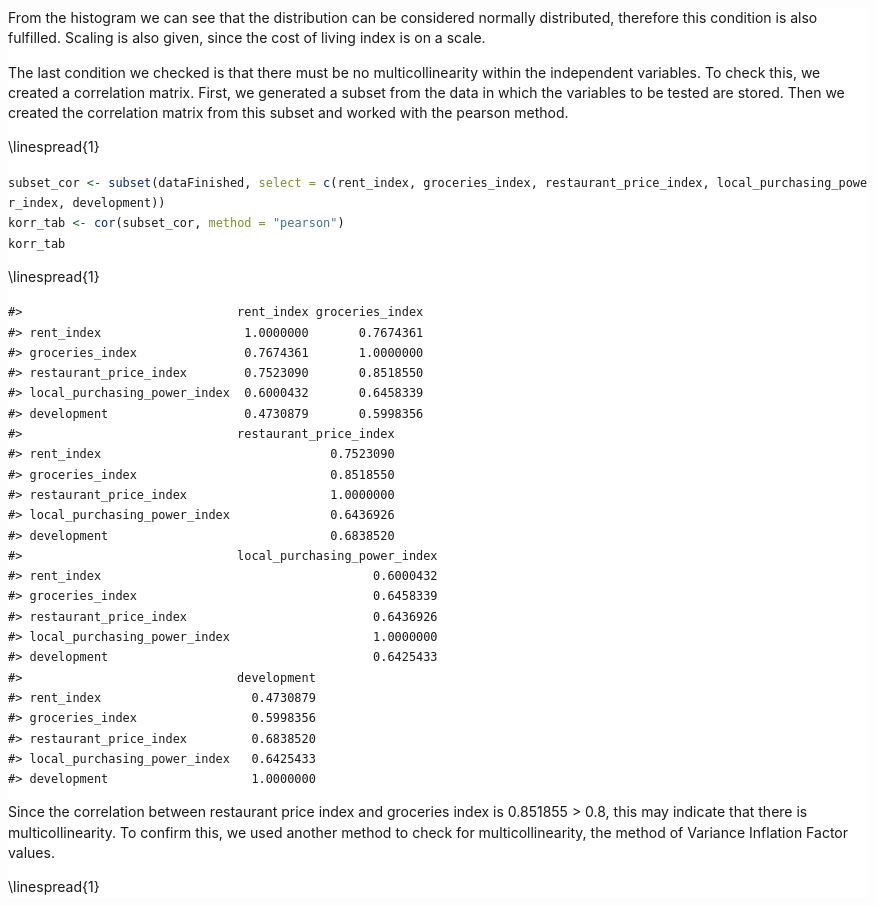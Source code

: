 From the histogram we can see that the distribution can be considered normally distributed, therefore this condition is also fulfilled.
Scaling is also given, since the cost of living index is on a scale.

The last condition we checked is that there must be no multicollinearity within the independent variables.
To check this, we created a correlation matrix. First, we generated a subset from the data in which the variables to be tested are stored. Then we created the correlation matrix from this subset and worked with the pearson method.

\linespread{1}

```r
subset_cor <- subset(dataFinished, select = c(rent_index, groceries_index, restaurant_price_index, local_purchasing_power_index, development))
korr_tab <- cor(subset_cor, method = "pearson")
korr_tab
```



\linespread{1}

```
#>                              rent_index groceries_index
#> rent_index                    1.0000000       0.7674361
#> groceries_index               0.7674361       1.0000000
#> restaurant_price_index        0.7523090       0.8518550
#> local_purchasing_power_index  0.6000432       0.6458339
#> development                   0.4730879       0.5998356
#>                              restaurant_price_index
#> rent_index                                0.7523090
#> groceries_index                           0.8518550
#> restaurant_price_index                    1.0000000
#> local_purchasing_power_index              0.6436926
#> development                               0.6838520
#>                              local_purchasing_power_index
#> rent_index                                      0.6000432
#> groceries_index                                 0.6458339
#> restaurant_price_index                          0.6436926
#> local_purchasing_power_index                    1.0000000
#> development                                     0.6425433
#>                              development
#> rent_index                     0.4730879
#> groceries_index                0.5998356
#> restaurant_price_index         0.6838520
#> local_purchasing_power_index   0.6425433
#> development                    1.0000000
```

Since the correlation between restaurant price index and groceries index is
 $0.851855$ > 0.8, this may indicate that there is multicollinearity. To confirm this, we used another method to check for multicollinearity, the method of Variance Inflation Factor values.

\linespread{1}
